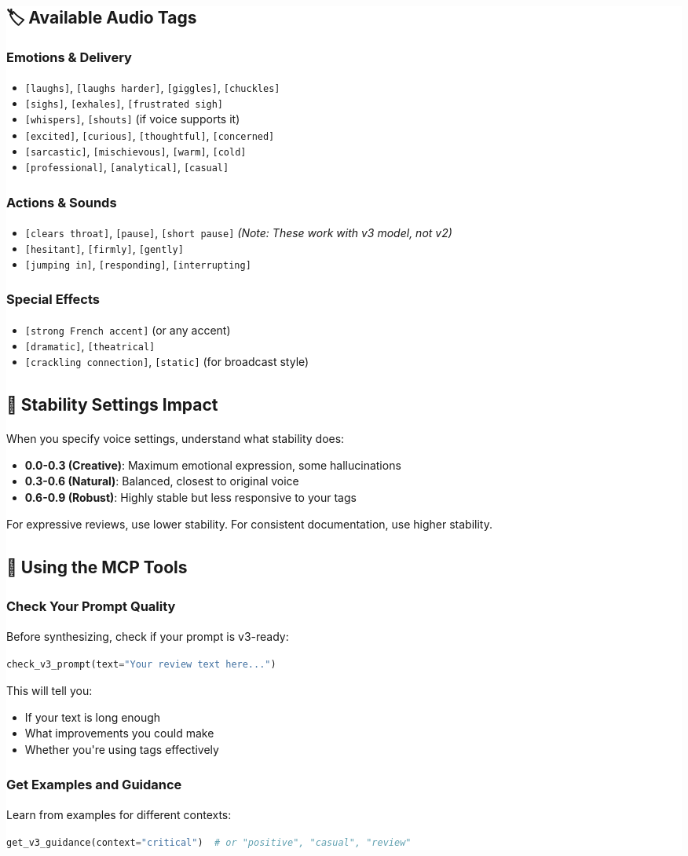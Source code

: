 ## 🏷️ Available Audio Tags

### Emotions & Delivery
- `[laughs]`, `[laughs harder]`, `[giggles]`, `[chuckles]`
- `[sighs]`, `[exhales]`, `[frustrated sigh]`
- `[whispers]`, `[shouts]` (if voice supports it)
- `[excited]`, `[curious]`, `[thoughtful]`, `[concerned]`
- `[sarcastic]`, `[mischievous]`, `[warm]`, `[cold]`
- `[professional]`, `[analytical]`, `[casual]`

### Actions & Sounds
- `[clears throat]`, `[pause]`, `[short pause]` *(Note: These work with v3 model, not v2)*
- `[hesitant]`, `[firmly]`, `[gently]`
- `[jumping in]`, `[responding]`, `[interrupting]`

### Special Effects
- `[strong French accent]` (or any accent)
- `[dramatic]`, `[theatrical]`
- `[crackling connection]`, `[static]` (for broadcast style)

## 🔧 Stability Settings Impact

When you specify voice settings, understand what stability does:

- **0.0-0.3 (Creative)**: Maximum emotional expression, some hallucinations
- **0.3-0.6 (Natural)**: Balanced, closest to original voice
- **0.6-0.9 (Robust)**: Highly stable but less responsive to your tags

For expressive reviews, use lower stability. For consistent documentation, use higher stability.

## 🚀 Using the MCP Tools

### Check Your Prompt Quality
Before synthesizing, check if your prompt is v3-ready:

```python
check_v3_prompt(text="Your review text here...")
```

This will tell you:
- If your text is long enough
- What improvements you could make
- Whether you're using tags effectively

### Get Examples and Guidance
Learn from examples for different contexts:

```python
get_v3_guidance(context="critical")  # or "positive", "casual", "review"
```
